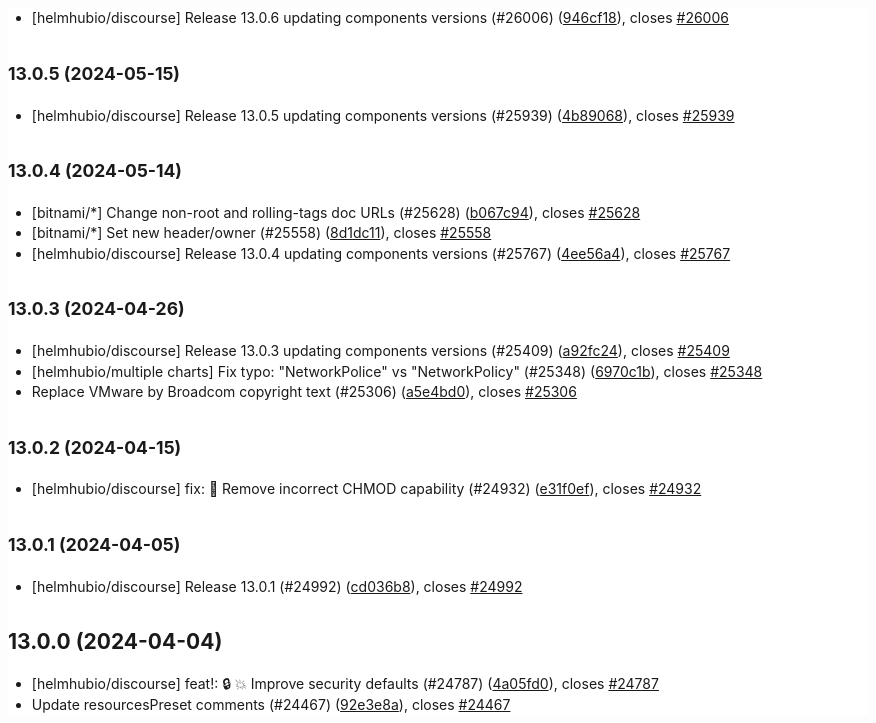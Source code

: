 * [helmhubio/discourse] Release 13.0.6 updating components versions (#26006) ([946cf18](https://github.com/helmhub-io/charts/commit/946cf18345500b4beac3a193515d87273672e3cc)), closes [#26006](https://github.com/helmhub-io/charts/issues/26006)

## <small>13.0.5 (2024-05-15)</small>

* [helmhubio/discourse] Release 13.0.5 updating components versions (#25939) ([4b89068](https://github.com/helmhub-io/charts/commit/4b89068b8267e4b115c676064d092a05813953cc)), closes [#25939](https://github.com/helmhub-io/charts/issues/25939)

## <small>13.0.4 (2024-05-14)</small>

* [bitnami/*] Change non-root and rolling-tags doc URLs (#25628) ([b067c94](https://github.com/helmhub-io/charts/commit/b067c94f6bcde427863c197fd355f0b5ba12ff5b)), closes [#25628](https://github.com/helmhub-io/charts/issues/25628)
* [bitnami/*] Set new header/owner (#25558) ([8d1dc11](https://github.com/helmhub-io/charts/commit/8d1dc11f5fb30db6fba50c43d7af59d2f79deed3)), closes [#25558](https://github.com/helmhub-io/charts/issues/25558)
* [helmhubio/discourse] Release 13.0.4 updating components versions (#25767) ([4ee56a4](https://github.com/helmhub-io/charts/commit/4ee56a46786dba2b8e32934a4dc0acb399da36e0)), closes [#25767](https://github.com/helmhub-io/charts/issues/25767)

## <small>13.0.3 (2024-04-26)</small>

* [helmhubio/discourse] Release 13.0.3 updating components versions (#25409) ([a92fc24](https://github.com/helmhub-io/charts/commit/a92fc24193f44f3c8bfedac97173b49fc4191d09)), closes [#25409](https://github.com/helmhub-io/charts/issues/25409)
* [helmhubio/multiple charts] Fix typo: "NetworkPolice" vs "NetworkPolicy" (#25348) ([6970c1b](https://github.com/helmhub-io/charts/commit/6970c1ba245873506e73d459c6eac1e4919b778f)), closes [#25348](https://github.com/helmhub-io/charts/issues/25348)
* Replace VMware by Broadcom copyright text (#25306) ([a5e4bd0](https://github.com/helmhub-io/charts/commit/a5e4bd0e35e419203793976a78d9d0a13de92c76)), closes [#25306](https://github.com/helmhub-io/charts/issues/25306)

## <small>13.0.2 (2024-04-15)</small>

* [helmhubio/discourse] fix: :bug: Remove incorrect CHMOD capability (#24932) ([e31f0ef](https://github.com/helmhub-io/charts/commit/e31f0ef3763179ce15417d6b1b8ff1848b926471)), closes [#24932](https://github.com/helmhub-io/charts/issues/24932)

## <small>13.0.1 (2024-04-05)</small>

* [helmhubio/discourse] Release 13.0.1 (#24992) ([cd036b8](https://github.com/helmhub-io/charts/commit/cd036b8ecbb8fc052f06139a3dc9da1f5876c67c)), closes [#24992](https://github.com/helmhub-io/charts/issues/24992)

## 13.0.0 (2024-04-04)

* [helmhubio/discourse] feat!: :lock: :boom: Improve security defaults (#24787) ([4a05fd0](https://github.com/helmhub-io/charts/commit/4a05fd060f4f57645e024b3ad1a435d45cb882ec)), closes [#24787](https://github.com/helmhub-io/charts/issues/24787)
* Update resourcesPreset comments (#24467) ([92e3e8a](https://github.com/helmhub-io/charts/commit/92e3e8a507326d2a20a8f10ab3e7746a2ec5c554)), closes [#24467](https://github.com/helmhub-io/charts/issues/24467)

